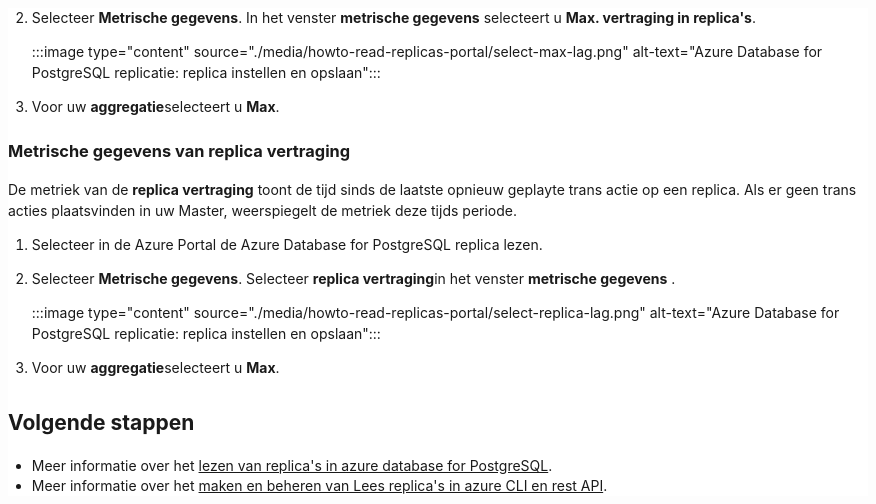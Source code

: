 2.  Selecteer **Metrische gegevens**. In het venster **metrische gegevens** selecteert u **Max. vertraging in replica's**.

    :::image type="content" source="./media/howto-read-replicas-portal/select-max-lag.png" alt-text="Azure Database for PostgreSQL replicatie: replica instellen en opslaan":::
 
3.  Voor uw **aggregatie**selecteert u **Max**.


### <a name="replica-lag-metric"></a>Metrische gegevens van replica vertraging
De metriek van de **replica vertraging** toont de tijd sinds de laatste opnieuw geplayte trans actie op een replica. Als er geen trans acties plaatsvinden in uw Master, weerspiegelt de metriek deze tijds periode.

1. Selecteer in de Azure Portal de Azure Database for PostgreSQL replica lezen.

2. Selecteer **Metrische gegevens**. Selecteer **replica vertraging**in het venster **metrische gegevens** .

   :::image type="content" source="./media/howto-read-replicas-portal/select-replica-lag.png" alt-text="Azure Database for PostgreSQL replicatie: replica instellen en opslaan":::
 
3. Voor uw **aggregatie**selecteert u **Max**. 
 
## <a name="next-steps"></a>Volgende stappen
* Meer informatie over het [lezen van replica's in azure database for PostgreSQL](concepts-read-replicas.md).
* Meer informatie over het [maken en beheren van Lees replica's in azure CLI en rest API](howto-read-replicas-cli.md).